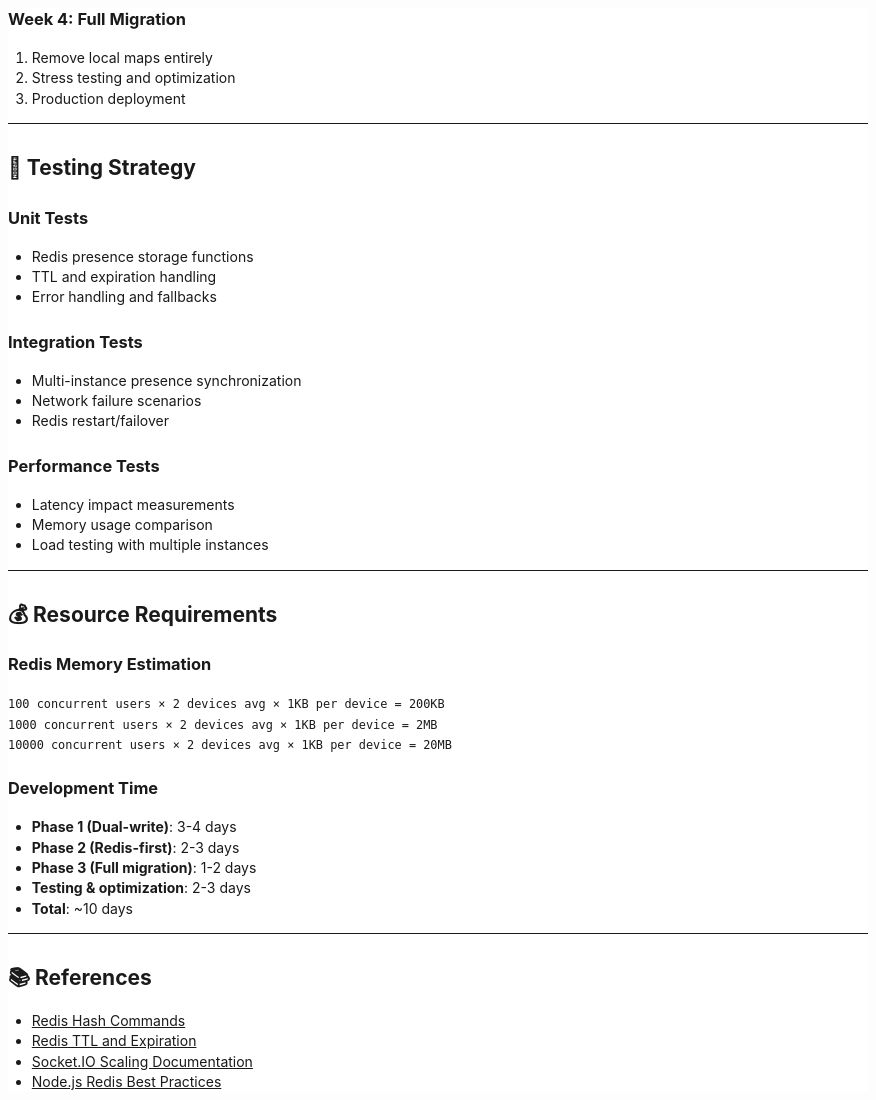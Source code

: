 ### **Week 4: Full Migration**
1. Remove local maps entirely
2. Stress testing and optimization
3. Production deployment

---

## 🧪 **Testing Strategy**

### **Unit Tests**
- Redis presence storage functions
- TTL and expiration handling
- Error handling and fallbacks

### **Integration Tests**  
- Multi-instance presence synchronization
- Network failure scenarios
- Redis restart/failover

### **Performance Tests**
- Latency impact measurements
- Memory usage comparison
- Load testing with multiple instances

---

## 💰 **Resource Requirements**

### **Redis Memory Estimation**
```
100 concurrent users × 2 devices avg × 1KB per device = 200KB
1000 concurrent users × 2 devices avg × 1KB per device = 2MB  
10000 concurrent users × 2 devices avg × 1KB per device = 20MB
```

### **Development Time**
- **Phase 1 (Dual-write)**: 3-4 days
- **Phase 2 (Redis-first)**: 2-3 days  
- **Phase 3 (Full migration)**: 1-2 days
- **Testing & optimization**: 2-3 days
- **Total**: ~10 days

---

## 📚 **References**

- [Redis Hash Commands](https://redis.io/commands/?group=hash)
- [Redis TTL and Expiration](https://redis.io/commands/expire)
- [Socket.IO Scaling Documentation](https://socket.io/docs/v4/scaling-up/)
- [Node.js Redis Best Practices](https://github.com/NodeRedis/node-redis) 